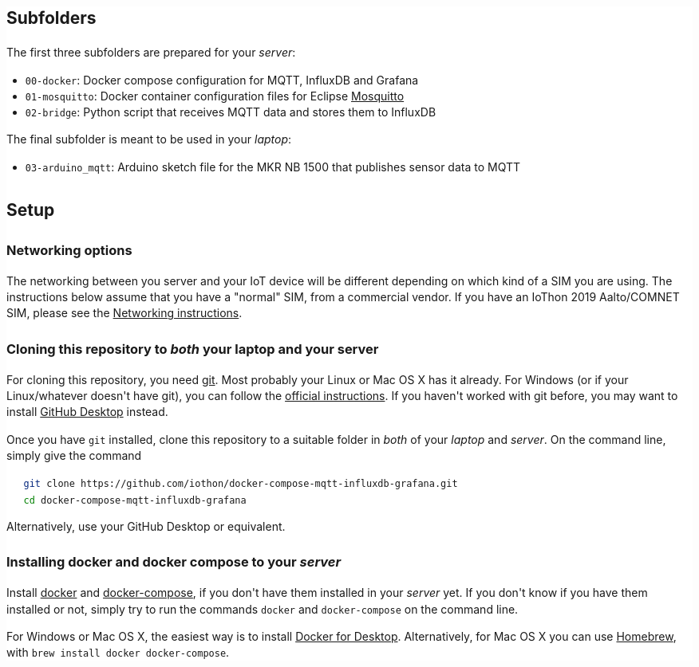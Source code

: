 ## Subfolders

The first three subfolders are prepared for your *server*:
- `00-docker`: Docker compose configuration for MQTT, InfluxDB and Grafana
- `01-mosquitto`: Docker container configuration files for Eclipse [Mosquitto](https://mosquitto.org)
- `02-bridge`: Python script that receives MQTT data and stores them to InfluxDB

The final subfolder is meant to be used in your *laptop*:
- `03-arduino_mqtt`: Arduino sketch file for the MKR NB 1500 that publishes sensor data to MQTT

## Setup

### Networking options

The networking between you server and your IoT device will be different
depending on which kind of a SIM you are using.  The instructions below
assume that you have a "normal" SIM, from a commercial vendor.  If you
have an IoThon 2019 Aalto/COMNET SIM, please see the
[Networking instructions](tunnelling/Networking.md).

### Cloning this repository to *both* your laptop and your server

For cloning this repository, you need
[git](https://en.wikipedia.org/wiki/Git).  Most probably your Linux or
Mac OS X has it already.  For Windows (or if your Linux/whatever doesn't
have git), you can follow the
[official instructions](https://git-scm.com/book/en/v2/Getting-Started-Installing-Git).
If you haven't worked with git before, you may want to install
[GitHub Desktop](https://desktop.github.com) instead.

Once you have `git` installed, clone this repository to a suitable
folder in *both* of your *laptop* and *server*.  On the command line, simply give the command

```sh
   git clone https://github.com/iothon/docker-compose-mqtt-influxdb-grafana.git
   cd docker-compose-mqtt-influxdb-grafana
```
Alternatively, use your GitHub Desktop or equivalent.

### Installing docker and docker compose to your *server*

Install
[docker](https://docs.docker.com) and
[docker-compose](https://docs.docker.com/compose/), if you don't have
them installed in your *server* yet.
If you don't know if you have them installed or not, simply try to run the
commands `docker` and `docker-compose` on the command line.

For Windows or Mac OS X, the easiest way is to install
[Docker for Desktop](https://www.docker.com/products/docker-desktop).
Alternatively, for Mac OS X you can use [Homebrew](https://brew.sh),
with `brew install docker docker-compose`.
